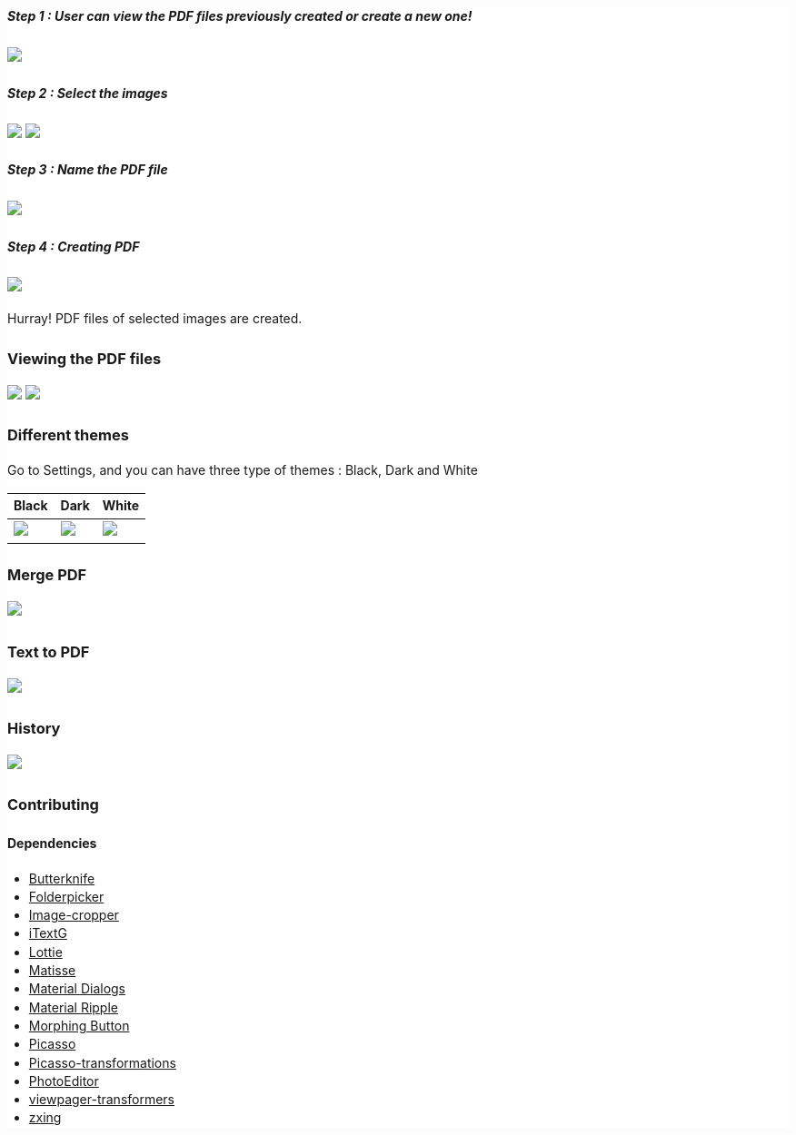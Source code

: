 ##### Step 1 : User can view the PDF files previously created or create a new one! 
<img src="./screenshots/1_home.png" width="190px">


##### Step 2 : Select the images
<img src="./screenshots/2_1_camera.png" width="190px"> <img src="./screenshots/2_gallery.png" width="190px">


##### Step 3 : Name the PDF file
<img src="./screenshots/3_rename.png" width="190px">


##### Step 4 : Creating PDF
<img src="./screenshots/4_converting.png" width="190px">


Hurray! PDF files of selected images are created.


### Viewing the PDF files

<img src="./screenshots/5_viewfiles.png" width="190px"> <img src="./screenshots/6_viewfiles_Action.png" width="190px">

### Different themes
Go to Settings, and you can have three type of themes : Black, Dark and White

Black | Dark | White |
--- | --- | --- |
<img src="./screenshots/home_theme_black.png" width="190px"> | <img src="./screenshots/home_theme_dark.png" width="190px"> |  <img src="./screenshots/home_theme_white.png" width="190px"> |

### Merge PDF
<img src="./screenshots/7_merge_pdf.png" width="190px">

### Text to PDF
<img src="./screenshots/8_text_to_pdf.png" width="190px">

### History
<img src="./screenshots/9_history.png" width="190px">

### Contributing

#### Dependencies
+ [Butterknife](https://jakewharton.github.io/butterknife/)
+ [Folderpicker](https://github.com/kashifo/android-folder-picker-library)
+ [Image-cropper](https://github.com/ArthurHub/Android-Image-Cropper)
+ [iTextG](http://developers.itextpdf.com/itextg-android)
+ [Lottie](https://github.com/airbnb/lottie-android)
+ [Matisse](https://github.com/zhihu/Matisse)
+ [Material Dialogs](https://github.com/afollestad/material-dialogs)
+ [Material Ripple](https://github.com/balysv/material-ripple)
+ [Morphing Button](https://github.com/dmytrodanylyk/android-morphing-button)
+ [Picasso](http://square.github.io/picasso/)
+ [Picasso-transformations](https://github.com/wasabeef/picasso-transformations)
+ [PhotoEditor](https://github.com/burhanrashid52/PhotoEditor)
+ [viewpager-transformers](https://github.com/geftimov/android-viewpager-transformers)
+ [zxing](https://github.com/zxing/zxing)
